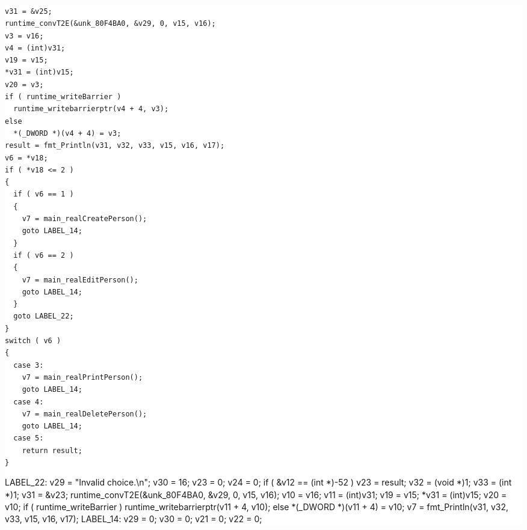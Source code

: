    v31 = &v25;
    runtime_convT2E(&unk_80F4BA0, &v29, 0, v15, v16);
    v3 = v16;
    v4 = (int)v31;
    v19 = v15;
    *v31 = (int)v15;
    v20 = v3;
    if ( runtime_writeBarrier )
      runtime_writebarrierptr(v4 + 4, v3);
    else
      *(_DWORD *)(v4 + 4) = v3;
    result = fmt_Println(v31, v32, v33, v15, v16, v17);
    v6 = *v18;
    if ( *v18 <= 2 )
    {
      if ( v6 == 1 )
      {
        v7 = main_realCreatePerson();
        goto LABEL_14;
      }
      if ( v6 == 2 )
      {
        v7 = main_realEditPerson();
        goto LABEL_14;
      }
      goto LABEL_22;
    }
    switch ( v6 )
    {
      case 3:
        v7 = main_realPrintPerson();
        goto LABEL_14;
      case 4:
        v7 = main_realDeletePerson();
        goto LABEL_14;
      case 5:
        return result;
    }
LABEL_22:
    v29 = "Invalid choice.\n";
    v30 = 16;
    v23 = 0;
    v24 = 0;
    if ( &v12 == (int *)-52 )
      v23 = result;
    v32 = (void *)1;
    v33 = (int *)1;
    v31 = &v23;
    runtime_convT2E(&unk_80F4BA0, &v29, 0, v15, v16);
    v10 = v16;
    v11 = (int)v31;
    v19 = v15;
    *v31 = (int)v15;
    v20 = v10;
    if ( runtime_writeBarrier )
      runtime_writebarrierptr(v11 + 4, v10);
    else
      *(_DWORD *)(v11 + 4) = v10;
    v7 = fmt_Println(v31, v32, v33, v15, v16, v17);
LABEL_14:
    v29 = 0;
    v30 = 0;
    v21 = 0;
    v22 = 0;